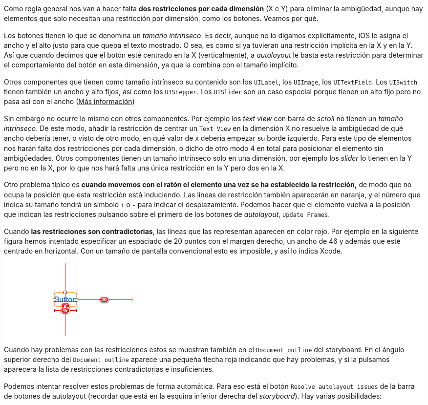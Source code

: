 Como regla general nos van a hacer falta **dos restricciones por cada dimensión** (X e Y) para eliminar la ambigüedad, aunque hay elementos que solo necesitan una restricción por dimensión, como los botones. Veamos por qué.

Los botones tienen lo que se denomina un *tamaño intrínseco*. Es decir, aunque no lo digamos explícitamente, iOS le asigna el ancho y el alto justo para que quepa el texto mostrado. O sea, es como si ya tuvieran una restricción implícita en la X y en la Y. Así que cuando decimos que el botón esté centrado en la X (verticalmente), a *autolayout* le basta esta restricción para determinar el comportamiento del botón en esta dimensión, ya que la combina con el tamaño implícito. 

Otros componentes que tienen como tamaño intrínseco su contenido son los `UILabel`, los `UIImage`, los `UITextField`. Los `UISwitch` tienen también un ancho y alto fijos, así como los `UIStepper`. Los `UISlider` son un caso especial porque tienen un alto fijo pero no pasa así con el ancho ([Más información](https://developer.apple.com/library/archive/documentation/UserExperience/Conceptual/AutolayoutPG/AnatomyofaConstraint.html#//apple_ref/doc/uid/TP40010853-CH9-SW21))

Sin embargo no ocurre lo mismo con otros componentes. Por ejemplo los *text view* con barra de *scroll* no tienen un *tamaño intrínseco*. De este modo, añadir la restricción de centrar un `Text View` en la dimensión X no resuelve la ambigüedad de qué ancho debería tener, o visto de otro modo, en qué valor de x debería empezar su borde izquierdo. Para este tipo de elementos nos harán falta dos restricciones por cada dimensión, o dicho de otro modo 4 en total para posicionar el elemento sin ambigüedades. Otros componentes tienen un tamaño intrínseco solo en una dimensión, por ejemplo los *slider* lo tienen en la Y pero no en la X, por lo que nos hará falta una única restricción en la Y pero dos en la X.

Otro problema típico es **cuando movemos con el ratón el elemento una vez se ha establecido la restricción,** de modo que no ocupa la posición que esta restricción está induciendo. Las líneas de restricción también aparecerán en naranja, y el número que indica su tamaño tendrá un símbolo `+` o `-` para indicar el desplazamiento. Podemos hacer que el elemento vuelva a la posición que indican las restricciones pulsando sobre el primero de los botones de *autolayout*, `Update Frames`.

Cuando **las restricciones son contradictorias**, las líneas que las representan aparecen en color rojo. Por ejemplo en la siguiente figura hemos intentado especificar un espaciado de 20 puntos con el margen derecho, un ancho de 46 y además que esté centrado en horizontal. Con un tamaño de pantalla convencional esto es imposible, y así lo indica Xcode.

![](images/restricciones_contradictorias.png)

Cuando hay problemas con las restricciones estos se muestran también en el `Document outline` del storyboard. En el ángulo superior derecho del `Document outline` aparece una pequeña flecha roja indicando que hay problemas, y si la pulsamos aparecerá la lista de restricciones contradictorias e insuficientes.

Podemos intentar resolver estos problemas de forma automática. Para eso está el botón `Resolve autolayout issues` de la barra de botones de autolayout (recordar que está en la esquina inferior derecha del *storyboard*). Hay varias posibilidades:
